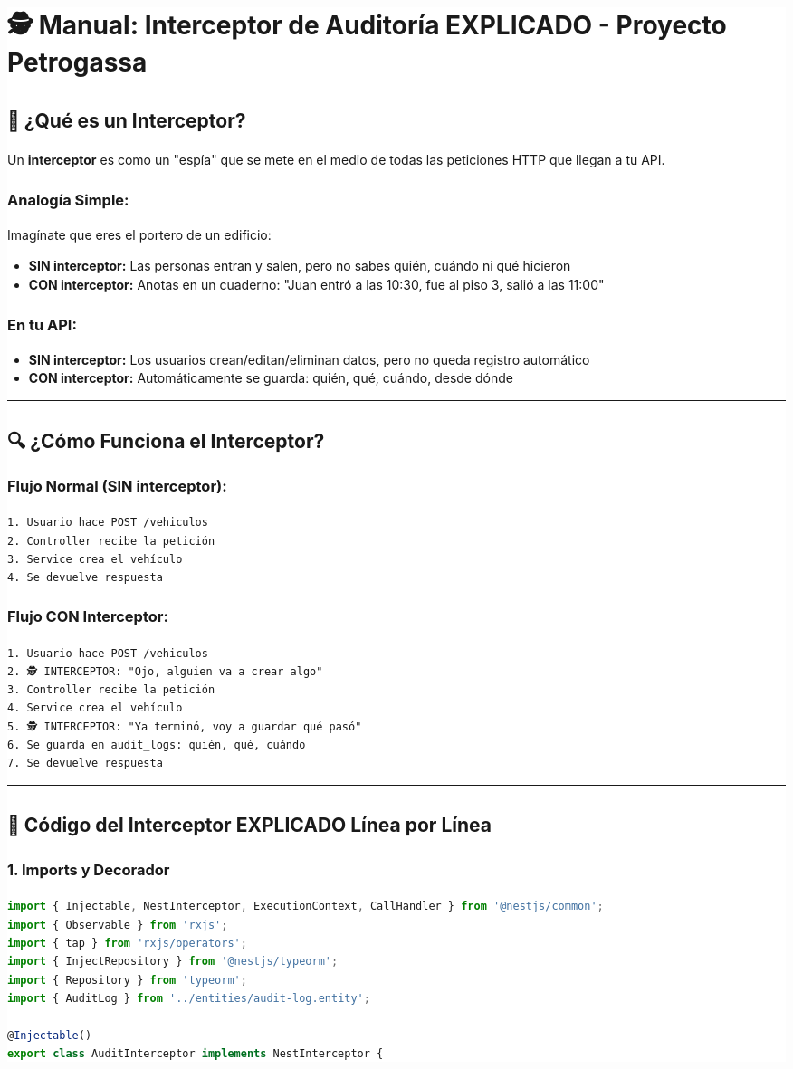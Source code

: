 # 🕵️ Manual: Interceptor de Auditoría EXPLICADO - Proyecto Petrogassa

## 🤔 **¿Qué es un Interceptor?**

Un **interceptor** es como un "espía" que se mete en el medio de todas las peticiones HTTP que llegan a tu API.

### **Analogía Simple:**
Imagínate que eres el portero de un edificio:
- **SIN interceptor:** Las personas entran y salen, pero no sabes quién, cuándo ni qué hicieron
- **CON interceptor:** Anotas en un cuaderno: "Juan entró a las 10:30, fue al piso 3, salió a las 11:00"

### **En tu API:**
- **SIN interceptor:** Los usuarios crean/editan/eliminan datos, pero no queda registro automático
- **CON interceptor:** Automáticamente se guarda: quién, qué, cuándo, desde dónde

---

## 🔍 **¿Cómo Funciona el Interceptor?**

### **Flujo Normal (SIN interceptor):**
```
1. Usuario hace POST /vehiculos
2. Controller recibe la petición
3. Service crea el vehículo
4. Se devuelve respuesta
```

### **Flujo CON Interceptor:**
```
1. Usuario hace POST /vehiculos
2. 🕵️ INTERCEPTOR: "Ojo, alguien va a crear algo"
3. Controller recibe la petición
4. Service crea el vehículo
5. 🕵️ INTERCEPTOR: "Ya terminó, voy a guardar qué pasó"
6. Se guarda en audit_logs: quién, qué, cuándo
7. Se devuelve respuesta
```

---

## 📝 **Código del Interceptor EXPLICADO Línea por Línea**

### **1. Imports y Decorador**
```typescript
import { Injectable, NestInterceptor, ExecutionContext, CallHandler } from '@nestjs/common';
import { Observable } from 'rxjs';
import { tap } from 'rxjs/operators';
import { InjectRepository } from '@nestjs/typeorm';
import { Repository } from 'typeorm';
import { AuditLog } from '../entities/audit-log.entity';

@Injectable()
export class AuditInterceptor implements NestInterceptor {
```
